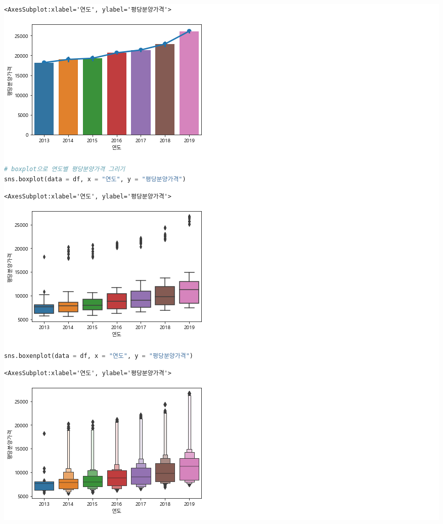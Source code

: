 


    <AxesSubplot:xlabel='연도', ylabel='평당분양가격'>

![output_97_1.png](https://github.com/kimjaeyoonn/kimjaeyoonn.github.io/blob/master/_images/%EC%95%84%ED%8C%8C%ED%8A%B8%20%EB%B6%84%EC%96%91%EA%B0%80%EA%B2%A9/output_97_1.png?raw=true)

```python
# boxplot으로 연도별 평당분양가격 그리기
sns.boxplot(data = df, x = "연도", y = "평당분양가격")
```




    <AxesSubplot:xlabel='연도', ylabel='평당분양가격'>

![output_98_1.png](https://github.com/kimjaeyoonn/kimjaeyoonn.github.io/blob/master/_images/%EC%95%84%ED%8C%8C%ED%8A%B8%20%EB%B6%84%EC%96%91%EA%B0%80%EA%B2%A9/output_98_1.png?raw=true)

```python
sns.boxenplot(data = df, x = "연도", y = "평당분양가격")
```




    <AxesSubplot:xlabel='연도', ylabel='평당분양가격'>

![output_99_1.png](https://github.com/kimjaeyoonn/kimjaeyoonn.github.io/blob/master/_images/%EC%95%84%ED%8C%8C%ED%8A%B8%20%EB%B6%84%EC%96%91%EA%B0%80%EA%B2%A9/output_99_1.png?raw=true)
